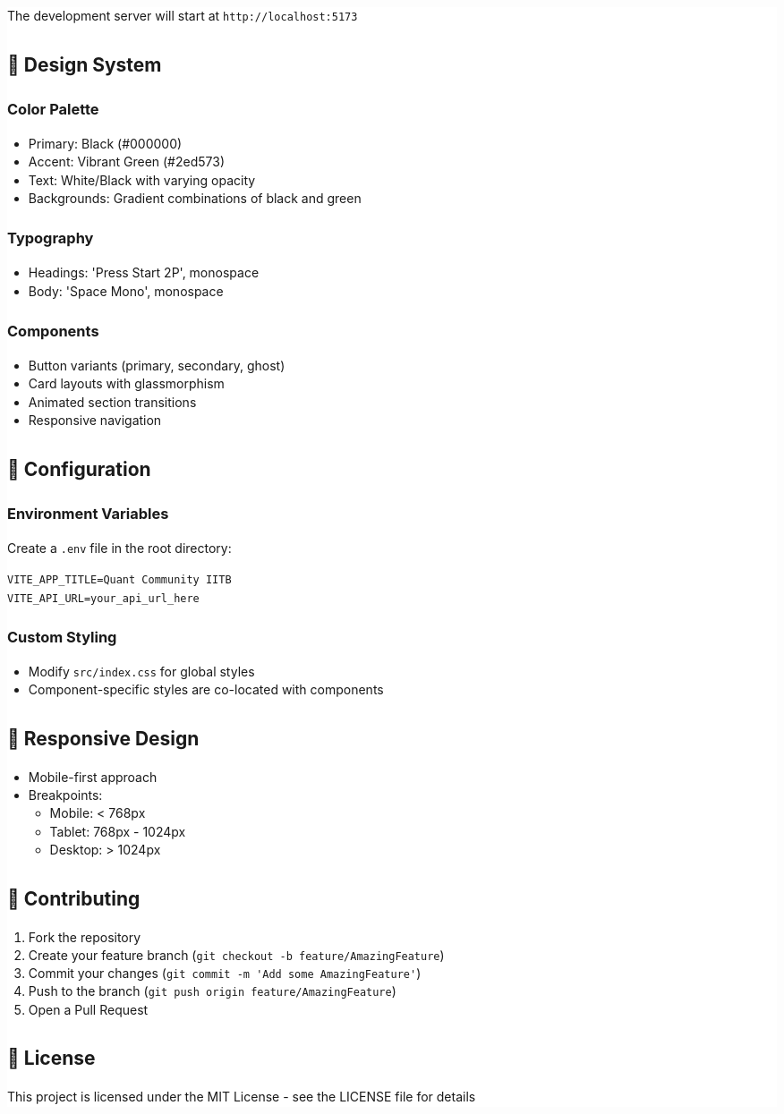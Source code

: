 The development server will start at `http://localhost:5173`

## 🎨 Design System

### Color Palette
- Primary: Black (#000000)
- Accent: Vibrant Green (#2ed573)
- Text: White/Black with varying opacity
- Backgrounds: Gradient combinations of black and green

### Typography
- Headings: 'Press Start 2P', monospace
- Body: 'Space Mono', monospace

### Components
- Button variants (primary, secondary, ghost)
- Card layouts with glassmorphism
- Animated section transitions
- Responsive navigation

## 🔧 Configuration

### Environment Variables
Create a `.env` file in the root directory:
```env
VITE_APP_TITLE=Quant Community IITB
VITE_API_URL=your_api_url_here
```

### Custom Styling
- Modify `src/index.css` for global styles
- Component-specific styles are co-located with components

## 📱 Responsive Design
- Mobile-first approach
- Breakpoints:
  - Mobile: < 768px
  - Tablet: 768px - 1024px
  - Desktop: > 1024px

## 🤝 Contributing
1. Fork the repository
2. Create your feature branch (`git checkout -b feature/AmazingFeature`)
3. Commit your changes (`git commit -m 'Add some AmazingFeature'`)
4. Push to the branch (`git push origin feature/AmazingFeature`)
5. Open a Pull Request

## 📄 License
This project is licensed under the MIT License - see the LICENSE file for details

